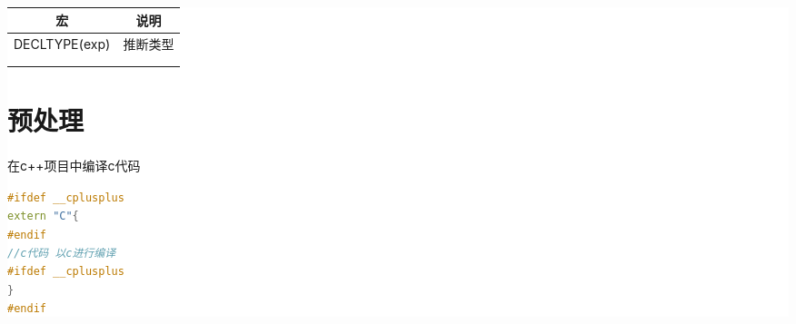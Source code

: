 |      宏       |   说明   |
| :-----------: | :------: |
| DECLTYPE(exp) | 推断类型 |
|               |          |
|               |          |

# 预处理

在c++项目中编译c代码

```c++
#ifdef __cplusplus
extern "C"{
#endif
//c代码 以c进行编译
#ifdef __cplusplus
}
#endif
```



